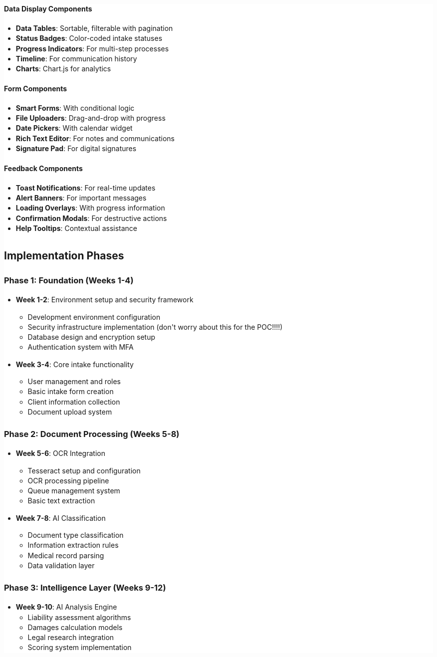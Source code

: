#### Data Display Components
- **Data Tables**: Sortable, filterable with pagination
- **Status Badges**: Color-coded intake statuses
- **Progress Indicators**: For multi-step processes
- **Timeline**: For communication history
- **Charts**: Chart.js for analytics

#### Form Components
- **Smart Forms**: With conditional logic
- **File Uploaders**: Drag-and-drop with progress
- **Date Pickers**: With calendar widget
- **Rich Text Editor**: For notes and communications
- **Signature Pad**: For digital signatures

#### Feedback Components
- **Toast Notifications**: For real-time updates
- **Alert Banners**: For important messages
- **Loading Overlays**: With progress information
- **Confirmation Modals**: For destructive actions
- **Help Tooltips**: Contextual assistance

## Implementation Phases

### Phase 1: Foundation (Weeks 1-4)
- **Week 1-2**: Environment setup and security framework
  - Development environment configuration
  - Security infrastructure implementation (don't worry about this for the POC!!!!)
  - Database design and encryption setup
  - Authentication system with MFA

- **Week 3-4**: Core intake functionality
  - User management and roles
  - Basic intake form creation
  - Client information collection
  - Document upload system

### Phase 2: Document Processing (Weeks 5-8)
- **Week 5-6**: OCR Integration
  - Tesseract setup and configuration
  - OCR processing pipeline
  - Queue management system
  - Basic text extraction

- **Week 7-8**: AI Classification
  - Document type classification
  - Information extraction rules
  - Medical record parsing
  - Data validation layer

### Phase 3: Intelligence Layer (Weeks 9-12)
- **Week 9-10**: AI Analysis Engine
  - Liability assessment algorithms
  - Damages calculation models
  - Legal research integration
  - Scoring system implementation
